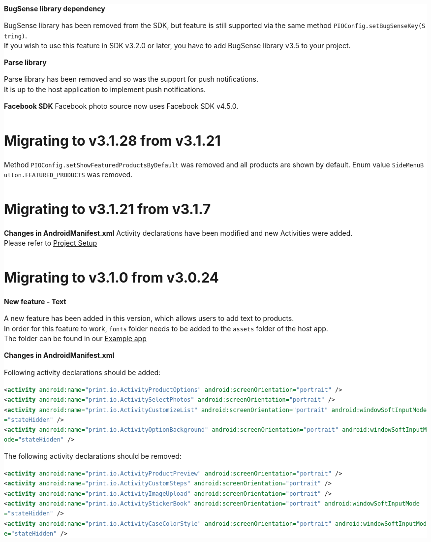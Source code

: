 **BugSense library dependency**

BugSense library has been removed from the SDK, but feature is still supported via the same method `PIOConfig.setBugSenseKey(String)`.  
If you wish to use this feature in SDK v3.2.0 or later, you have to add BugSense library v3.5 to your project.

**Parse library**

Parse library has been removed and so was the support for push notifications.  
It is up to the host application to implement push notifications.

**Facebook SDK**
Facebook photo source now uses Facebook SDK v4.5.0.


Migrating to v3.1.28 from v3.1.21
========

Method `PIOConfig.setShowFeaturedProductsByDefault` was removed and all products are shown by default.
Enum value `SideMenuButton.FEATURED_PRODUCTS` was removed.  

Migrating to v3.1.21 from v3.1.7
========
**Changes in AndroidManifest.xml**
Activity declarations have been modified and new Activities were added.  
Please refer to [Project Setup](PROJECT_SETUP.md#3-activities)

Migrating to v3.1.0 from v3.0.24
========
**New feature - Text**

A new feature has been added in this version, which allows users to add text to products.  
In order for this feature to work, `fonts` folder needs to be added to the `assets` folder of the host app.  
The folder can be found in our [Example app](https://github.com/printdotio/printio-android-example/tree/master/PIOSDKPOConcept/assets)

**Changes in AndroidManifest.xml**

Following activity declarations should be added:
```xml
<activity android:name="print.io.ActivityProductOptions" android:screenOrientation="portrait" />
<activity android:name="print.io.ActivitySelectPhotos" android:screenOrientation="portrait" />
<activity android:name="print.io.ActivityCustomizeList" android:screenOrientation="portrait" android:windowSoftInputMode="stateHidden" />
<activity android:name="print.io.ActivityOptionBackground" android:screenOrientation="portrait" android:windowSoftInputMode="stateHidden" />
```

The following activity declarations should be removed:
```xml
<activity android:name="print.io.ActivityProductPreview" android:screenOrientation="portrait" />
<activity android:name="print.io.ActivityCustomSteps" android:screenOrientation="portrait" />
<activity android:name="print.io.ActivityImageUpload" android:screenOrientation="portrait" />
<activity android:name="print.io.ActivityStickerBook" android:screenOrientation="portrait" android:windowSoftInputMode="stateHidden" />
<activity android:name="print.io.ActivityCaseColorStyle" android:screenOrientation="portrait" android:windowSoftInputMode="stateHidden" />
```
